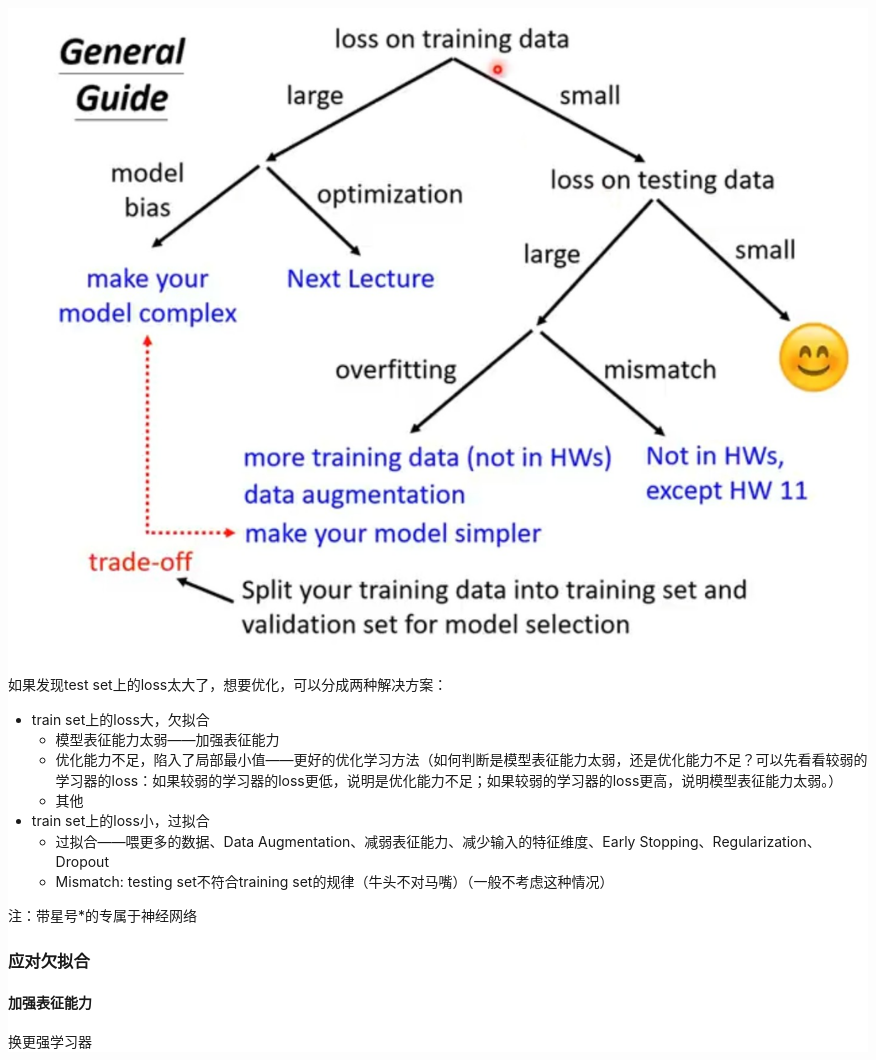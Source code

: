 ![loss_optimizing](<img/loss_optimizing.jpg>)

如果发现test set上的loss太大了，想要优化，可以分成两种解决方案：

- train set上的loss大，欠拟合
  - 模型表征能力太弱——加强表征能力
  - 优化能力不足，陷入了局部最小值——更好的优化学习方法（如何判断是模型表征能力太弱，还是优化能力不足？可以先看看较弱的学习器的loss：如果较弱的学习器的loss更低，说明是优化能力不足；如果较弱的学习器的loss更高，说明模型表征能力太弱。）
  - 其他
- train set上的loss小，过拟合
  - 过拟合——喂更多的数据、Data Augmentation、减弱表征能力、减少输入的特征维度、Early Stopping、Regularization、Dropout
  - Mismatch: testing set不符合training set的规律（牛头不对马嘴）（一般不考虑这种情况）

注：带星号*的专属于神经网络

### 应对欠拟合

#### 加强表征能力

换更强学习器
